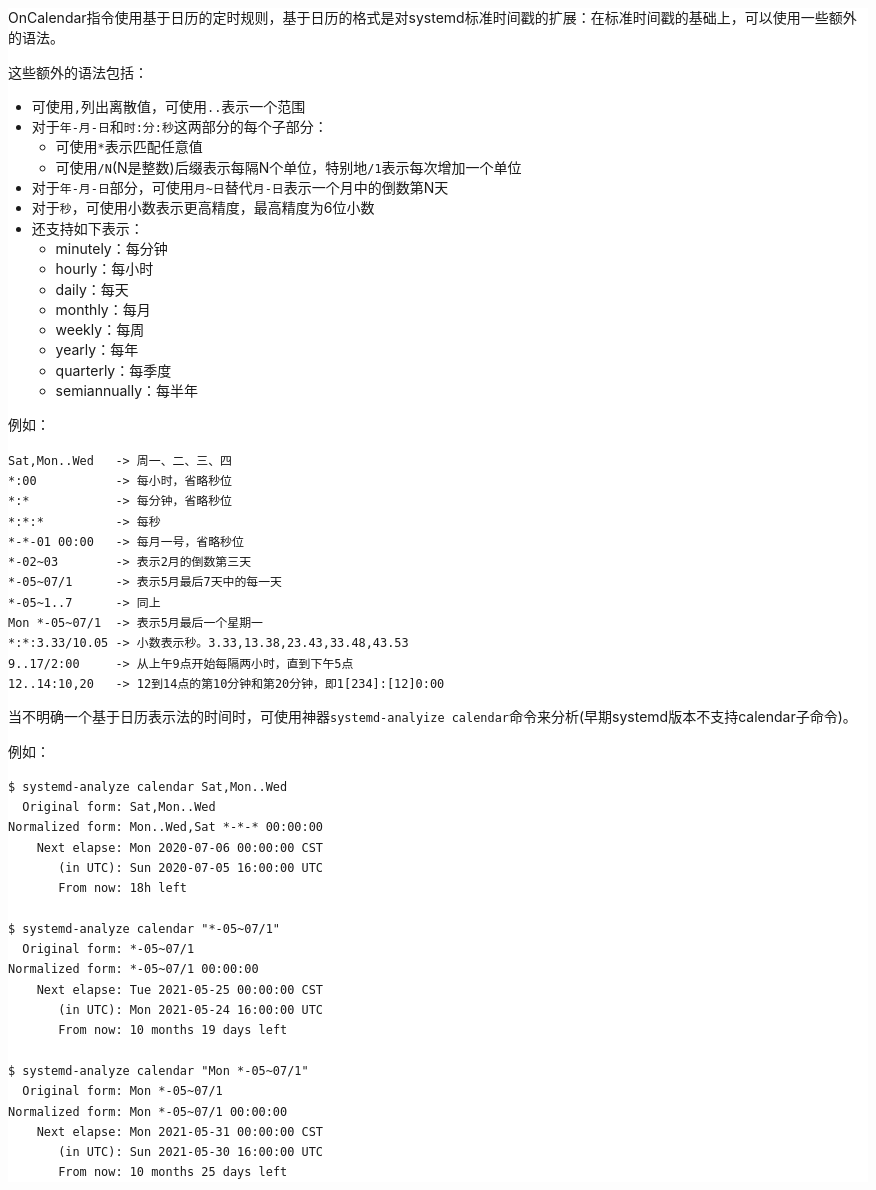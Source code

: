 OnCalendar指令使用基于日历的定时规则，基于日历的格式是对systemd标准时间戳的扩展：在标准时间戳的基础上，可以使用一些额外的语法。

这些额外的语法包括：  
- 可使用`,`列出离散值，可使用`..`表示一个范围  
- 对于`年-月-日`和`时:分:秒`这两部分的每个子部分：  
  - 可使用`*`表示匹配任意值  
  - 可使用`/N`(N是整数)后缀表示每隔N个单位，特别地`/1`表示每次增加一个单位  
- 对于`年-月-日`部分，可使用`月~日`替代`月-日`表示一个月中的倒数第N天  
- 对于`秒`，可使用小数表示更高精度，最高精度为6位小数  
- 还支持如下表示：  
  - minutely：每分钟  
  - hourly：每小时  
  - daily：每天  
  - monthly：每月  
  - weekly：每周  
  - yearly：每年  
  - quarterly：每季度  
  - semiannually：每半年  

例如：

```
Sat,Mon..Wed   -> 周一、二、三、四
*:00           -> 每小时，省略秒位
*:*            -> 每分钟，省略秒位
*:*:*          -> 每秒
*-*-01 00:00   -> 每月一号，省略秒位
*-02~03        -> 表示2月的倒数第三天  
*-05~07/1      -> 表示5月最后7天中的每一天
*-05~1..7      -> 同上
Mon *-05~07/1  -> 表示5月最后一个星期一
*:*:3.33/10.05 -> 小数表示秒。3.33,13.38,23.43,33.48,43.53
9..17/2:00     -> 从上午9点开始每隔两小时，直到下午5点
12..14:10,20   -> 12到14点的第10分钟和第20分钟，即1[234]:[12]0:00
```

当不明确一个基于日历表示法的时间时，可使用神器`systemd-analyize calendar`命令来分析(早期systemd版本不支持calendar子命令)。

例如：

```shell
$ systemd-analyze calendar Sat,Mon..Wed
  Original form: Sat,Mon..Wed
Normalized form: Mon..Wed,Sat *-*-* 00:00:00
    Next elapse: Mon 2020-07-06 00:00:00 CST
       (in UTC): Sun 2020-07-05 16:00:00 UTC
       From now: 18h left

$ systemd-analyze calendar "*-05~07/1"    
  Original form: *-05~07/1
Normalized form: *-05~07/1 00:00:00
    Next elapse: Tue 2021-05-25 00:00:00 CST
       (in UTC): Mon 2021-05-24 16:00:00 UTC
       From now: 10 months 19 days left
       
$ systemd-analyze calendar "Mon *-05~07/1"
  Original form: Mon *-05~07/1
Normalized form: Mon *-05~07/1 00:00:00
    Next elapse: Mon 2021-05-31 00:00:00 CST
       (in UTC): Sun 2021-05-30 16:00:00 UTC
       From now: 10 months 25 days left
```
